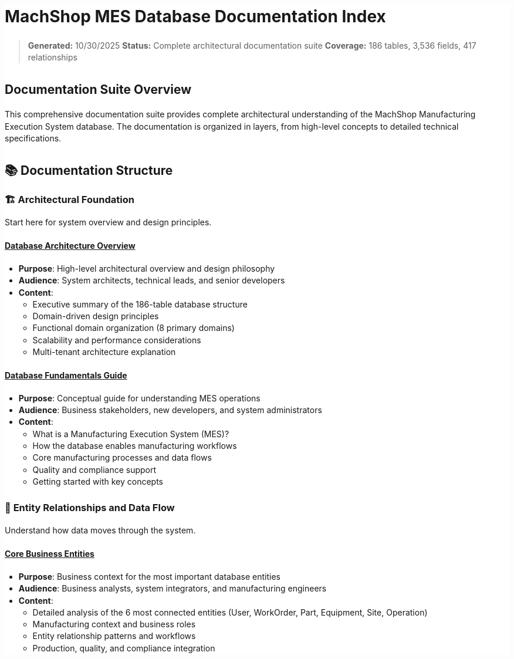# MachShop MES Database Documentation Index

> **Generated:** 10/30/2025
> **Status:** Complete architectural documentation suite
> **Coverage:** 186 tables, 3,536 fields, 417 relationships

## Documentation Suite Overview

This comprehensive documentation suite provides complete architectural understanding of the MachShop Manufacturing Execution System database. The documentation is organized in layers, from high-level concepts to detailed technical specifications.

## 📚 Documentation Structure

### 🏗️ **Architectural Foundation**
Start here for system overview and design principles.

#### [Database Architecture Overview](./database-architecture-overview.md)
- **Purpose**: High-level architectural overview and design philosophy
- **Audience**: System architects, technical leads, and senior developers
- **Content**:
  - Executive summary of the 186-table database structure
  - Domain-driven design principles
  - Functional domain organization (8 primary domains)
  - Scalability and performance considerations
  - Multi-tenant architecture explanation

#### [Database Fundamentals Guide](./database-fundamentals-guide.md)
- **Purpose**: Conceptual guide for understanding MES operations
- **Audience**: Business stakeholders, new developers, and system administrators
- **Content**:
  - What is a Manufacturing Execution System (MES)?
  - How the database enables manufacturing workflows
  - Core manufacturing processes and data flows
  - Quality and compliance support
  - Getting started with key concepts

### 🔗 **Entity Relationships and Data Flow**
Understand how data moves through the system.

#### [Core Business Entities](./core-business-entities.md)
- **Purpose**: Business context for the most important database entities
- **Audience**: Business analysts, system integrators, and manufacturing engineers
- **Content**:
  - Detailed analysis of the 6 most connected entities (User, WorkOrder, Part, Equipment, Site, Operation)
  - Manufacturing context and business roles
  - Entity relationship patterns and workflows
  - Production, quality, and compliance integration
